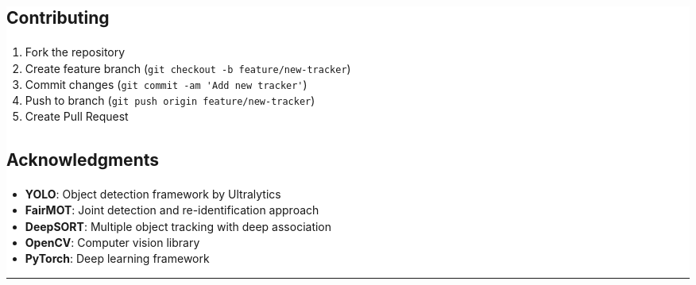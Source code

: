 

##  Contributing

1. Fork the repository
2. Create feature branch (`git checkout -b feature/new-tracker`)
3. Commit changes (`git commit -am 'Add new tracker'`)
4. Push to branch (`git push origin feature/new-tracker`)
5. Create Pull Request



##  Acknowledgments

- **YOLO**: Object detection framework by Ultralytics
- **FairMOT**: Joint detection and re-identification approach
- **DeepSORT**: Multiple object tracking with deep association
- **OpenCV**: Computer vision library
- **PyTorch**: Deep learning framework

---

